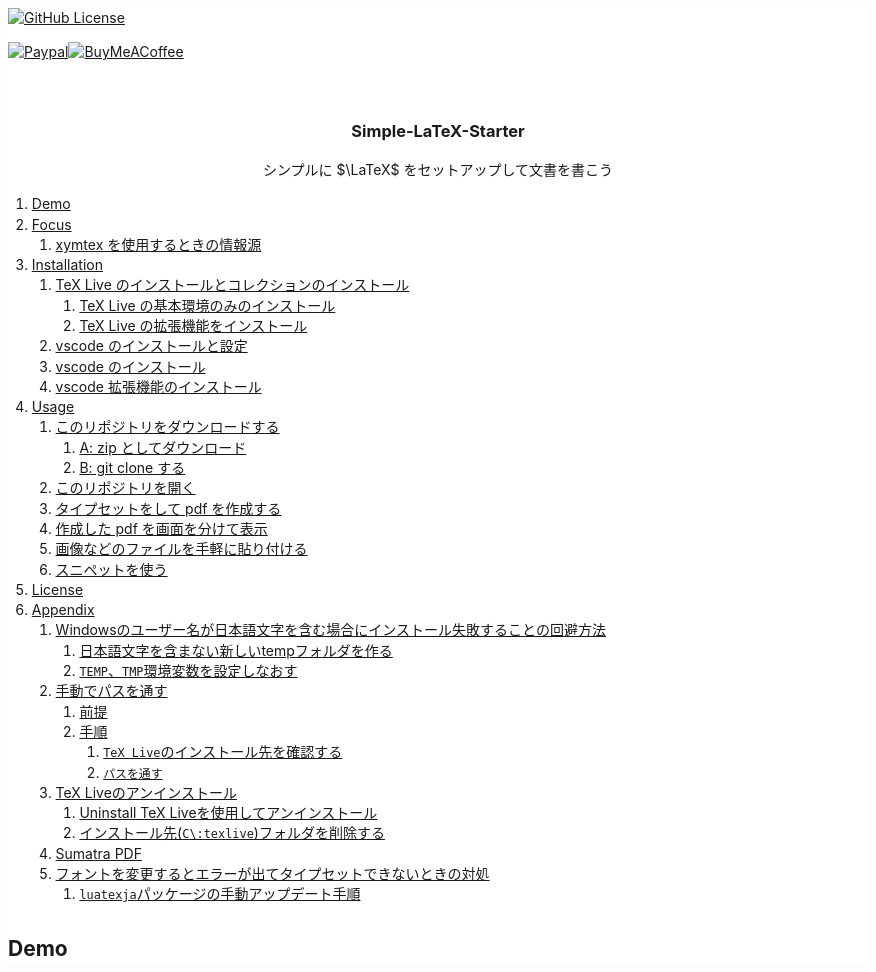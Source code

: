 <a name="readme-top"></a>

[![GitHub License][license-shield]][license-url]

[![Paypal][Paypal-shield]][Paypal-url][![BuyMeACoffee][BuyMeACoffee-sheild]][BuyMeACoffee-url]


<br />
<div align="center">

  <h3 align="center">Simple-LaTeX-Starter</h3>

  <p align="center">
    シンプルに $\LaTeX$ をセットアップして文書を書こう
    <br />
  </p>
</div>

1. [Demo](#demo)
2. [Focus](#focus)
    1. [xymtex を使用するときの情報源](#xymtex-を使用するときの情報源)
3. [Installation](#installation)
    1. [TeX Live のインストールとコレクションのインストール](#tex-live-のインストールとコレクションのインストール)
        1. [TeX Live の基本環境のみのインストール](#tex-live-の基本環境のみのインストール)
        2. [TeX Live の拡張機能をインストール](#tex-live-の拡張機能をインストール)
    2. [vscode のインストールと設定](#vscode-のインストールと設定)
    3. [vscode のインストール](#vscode-のインストール)
    4. [vscode 拡張機能のインストール](#vscode-拡張機能のインストール)
4. [Usage](#usage)
    1. [このリポジトリをダウンロードする](#このリポジトリをダウンロードする)
        1. [A: zip としてダウンロード](#a-zip-としてダウンロード)
        2. [B: git clone する](#b-git-clone-する)
    2. [このリポジトリを開く](#このリポジトリを開く)
    3. [タイプセットをして pdf を作成する](#タイプセットをして-pdf-を作成する)
    4. [作成した pdf を画面を分けて表示](#作成した-pdf-を画面を分けて表示)
    5. [画像などのファイルを手軽に貼り付ける](#画像などのファイルを手軽に貼り付ける)
    6. [スニペットを使う](#スニペットを使う)
5. [License](#license)
6. [Appendix](#appendix)
    1. [Windowsのユーザー名が日本語文字を含む場合にインストール失敗することの回避方法](#windowsのユーザー名が日本語文字を含む場合にインストール失敗することの回避方法)
        1. [日本語文字を含まない新しいtempフォルダを作る](#日本語文字を含まない新しいtempフォルダを作る)
        2. [`TEMP`、`TMP`環境変数を設定しなおす](#temptmp環境変数を設定しなおす)
    2. [手動でパスを通す](#手動でパスを通す)
        1. [前提](#前提)
        2. [手順](#手順)
            1. [`TeX Live`のインストール先を確認する](#tex-liveのインストール先を確認する)
            2. [`パスを通す`](#パスを通す)
    3. [TeX Liveのアンインストール](#tex-liveのアンインストール)
        1. [Uninstall TeX Liveを使用してアンインストール](#uninstall-tex-liveを使用してアンインストール)
        2. [インストール先(`C\:texlive`)フォルダを削除する](#インストール先ctexliveフォルダを削除する)
    4. [Sumatra PDF](#sumatra-pdf)
    5. [フォントを変更するとエラーが出てタイプセットできないときの対処](#フォントを変更するとエラーが出てタイプセットできないときの対処)
        1. [`luatexja`パッケージの手動アップデート手順](#luatexjaパッケージの手動アップデート手順)

## Demo


[license-shield]: https://img.shields.io/github/license/Shumpei-Tanaka/Simple-LaTeX-Starter?flat-square
[license-url]: /LICENSE.md
[Paypal-shield]: https://img.shields.io/badge/paypal.me-s6tanaka-white?style=flat-squere&logo=paypal
[Paypal-url]: https://paypal.me/s6tanaka
[BuyMeACoffee-sheild]: https://img.shields.io/badge/buy_me_a_coffee-s6tanaka-white?style=flat-squere&logo=buymeacoffee&logocolor=#FFDD00
[BuyMeACoffee-url]: https://www.buymeacoffee.com/s6tanaka